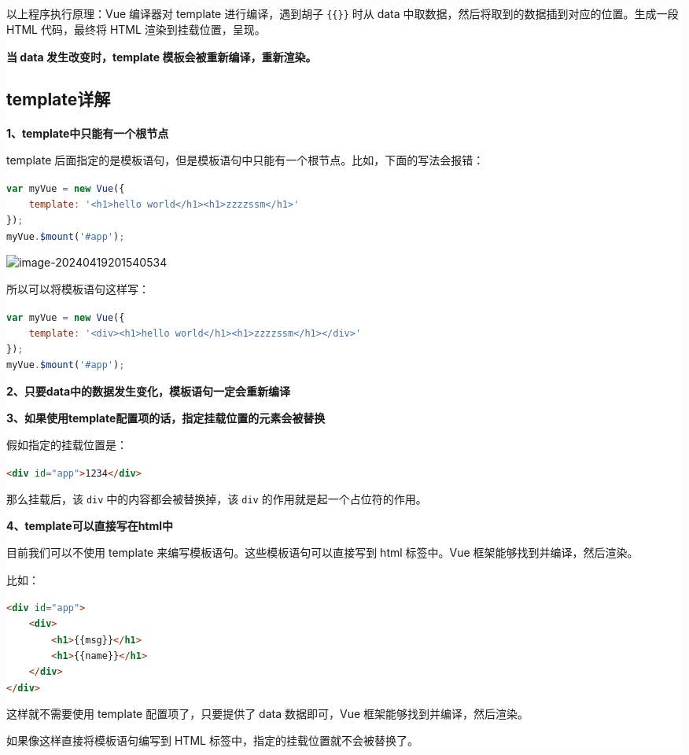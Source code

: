 以上程序执行原理：Vue 编译器对 template 进行编译，遇到胡子 `{{}}` 时从 data 中取数据，然后将取到的数据插到对应的位置。生成一段 HTML 代码，最终将 HTML 渲染到挂载位置，呈现。

**当 data 发生改变时，template 模板会被重新编译，重新渲染。**

## template详解

**1、template中只能有一个根节点**

template 后面指定的是模板语句，但是模板语句中只能有一个根节点。比如，下面的写法会报错：

```js
var myVue = new Vue({
    template: '<h1>hello world</h1><h1>zzzzssm</h1>'
});
myVue.$mount('#app');
```

![image-20240419201540534](https://gitee.com/LowProfile666/image-bed/raw/master/img/202404192015582.png)

所以可以将模板语句这样写：

```js
var myVue = new Vue({
    template: '<div><h1>hello world</h1><h1>zzzzssm</h1></div>'
});
myVue.$mount('#app');
```

**2、只要data中的数据发生变化，模板语句一定会重新编译**

**3、如果使用template配置项的话，指定挂载位置的元素会被替换**

假如指定的挂载位置是：

```html
<div id="app">1234</div>
```

那么挂载后，该 `div` 中的内容都会被替换掉，该 `div` 的作用就是起一个占位符的作用。

**4、template可以直接写在html中**

目前我们可以不使用 template 来编写模板语句。这些模板语句可以直接写到 html 标签中。Vue 框架能够找到并编译，然后渲染。

比如：

```html
<div id="app">
    <div>
        <h1>{{msg}}</h1>
        <h1>{{name}}</h1>
    </div>
</div>
```

这样就不需要使用 template 配置项了，只要提供了 data 数据即可，Vue 框架能够找到并编译，然后渲染。

如果像这样直接将模板语句编写到 HTML 标签中，指定的挂载位置就不会被替换了。
